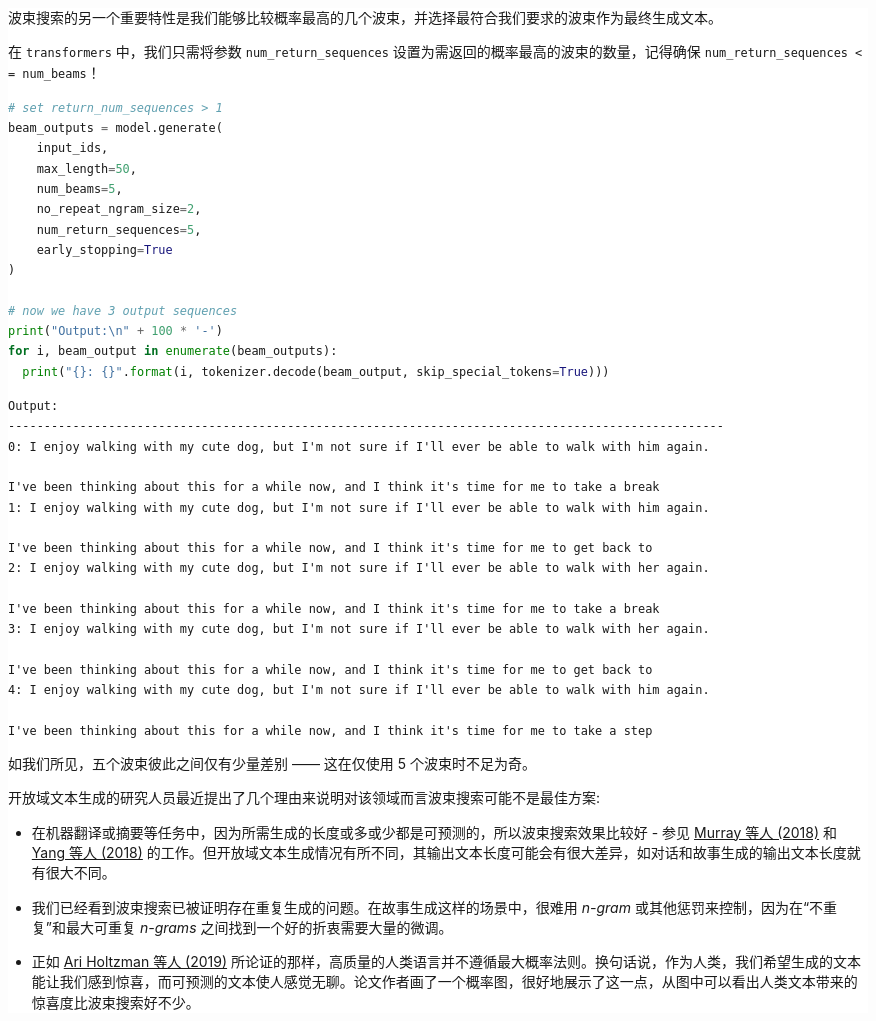 波束搜索的另一个重要特性是我们能够比较概率最高的几个波束，并选择最符合我们要求的波束作为最终生成文本。

在 `transformers` 中，我们只需将参数 `num_return_sequences` 设置为需返回的概率最高的波束的数量，记得确保 `num_return_sequences <= num_beams`！

```python
# set return_num_sequences > 1
beam_outputs = model.generate(
    input_ids, 
    max_length=50, 
    num_beams=5, 
    no_repeat_ngram_size=2, 
    num_return_sequences=5, 
    early_stopping=True
)

# now we have 3 output sequences
print("Output:\n" + 100 * '-')
for i, beam_output in enumerate(beam_outputs):
  print("{}: {}".format(i, tokenizer.decode(beam_output, skip_special_tokens=True)))
```

<div class="output stream stdout">

    Output:
    ----------------------------------------------------------------------------------------------------
    0: I enjoy walking with my cute dog, but I'm not sure if I'll ever be able to walk with him again.
    
    I've been thinking about this for a while now, and I think it's time for me to take a break
    1: I enjoy walking with my cute dog, but I'm not sure if I'll ever be able to walk with him again.
    
    I've been thinking about this for a while now, and I think it's time for me to get back to
    2: I enjoy walking with my cute dog, but I'm not sure if I'll ever be able to walk with her again.
    
    I've been thinking about this for a while now, and I think it's time for me to take a break
    3: I enjoy walking with my cute dog, but I'm not sure if I'll ever be able to walk with her again.
    
    I've been thinking about this for a while now, and I think it's time for me to get back to
    4: I enjoy walking with my cute dog, but I'm not sure if I'll ever be able to walk with him again.
    
    I've been thinking about this for a while now, and I think it's time for me to take a step

</div>

如我们所见，五个波束彼此之间仅有少量差别 —— 这在仅使用 5 个波束时不足为奇。

开放域文本生成的研究人员最近提出了几个理由来说明对该领域而言波束搜索可能不是最佳方案:

- 在机器翻译或摘要等任务中，因为所需生成的长度或多或少都是可预测的，所以波束搜索效果比较好 - 参见 [Murray 等人 (2018)](https://arxiv.org/abs/1808.10006) 和 [Yang 等人 (2018)](https://arxiv.org/abs/1808.09582) 的工作。但开放域文本生成情况有所不同，其输出文本长度可能会有很大差异，如对话和故事生成的输出文本长度就有很大不同。

- 我们已经看到波束搜索已被证明存在重复生成的问题。在故事生成这样的场景中，很难用 *n-gram* 或其他惩罚来控制，因为在“不重复”和最大可重复 *n-grams* 之间找到一个好的折衷需要大量的微调。

- 正如 [Ari Holtzman 等人 (2019)](https://arxiv.org/abs/1904.09751) 所论证的那样，高质量的人类语言并不遵循最大概率法则。换句话说，作为人类，我们希望生成的文本能让我们感到惊喜，而可预测的文本使人感觉无聊。论文作者画了一个概率图，很好地展示了这一点，从图中可以看出人类文本带来的惊喜度比波束搜索好不少。
